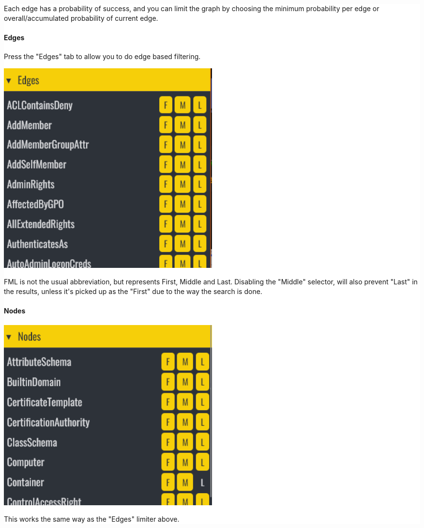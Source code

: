 Each edge has a probability of success, and you can limit the graph by choosing the minimum probability per edge or overall/accumulated probability of current edge.

#### Edges

Press the "Edges" tab to allow you to do edge based filtering. 

<img src="images/analysis-methods.png" width="50%">

FML is not the usual abbreviation, but represents First, Middle and Last. Disabling the "Middle" selector, will also prevent "Last" in the results, unless it's picked up as the "First" due to the way the search is done.

#### Nodes

<img src="images/object-types.png" width="50%">

This works the same way as the "Edges" limiter above.

